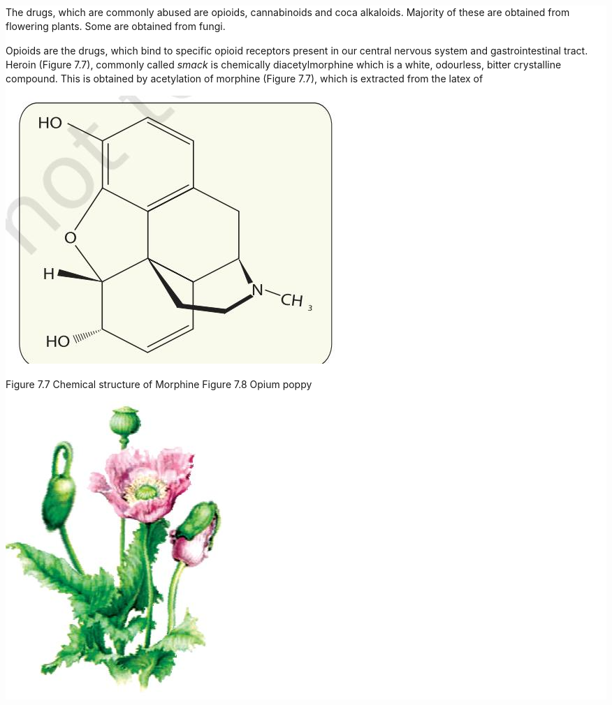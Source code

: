 The drugs, which are commonly abused are opioids, cannabinoids and coca alkaloids. Majority of these are obtained from flowering plants. Some are obtained from fungi.

Opioids are the drugs, which bind to specific opioid receptors present in our central nervous system and gastrointestinal tract. Heroin (Figure 7.7), commonly called *smack* is chemically diacetylmorphine which is a white, odourless, bitter crystalline compound. This is obtained by acetylation of morphine (Figure 7.7), which is extracted from the latex of

![](_page_15_Figure_8.jpeg)

Figure 7.7 Chemical structure of Morphine Figure 7.8 Opium poppy

![](_page_15_Picture_10.jpeg)
